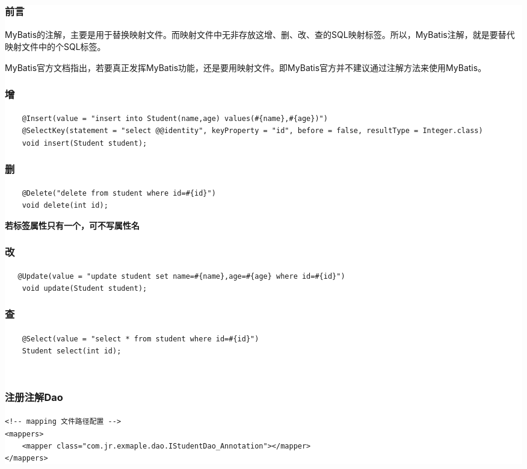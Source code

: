 ### 前言

​	MyBatis的注解，主要是用于替换映射文件。而映射文件中无非存放这增、删、改、查的SQL映射标签。所以，MyBatis注解，就是要替代映射文件中的个SQL标签。

​	MyBatis官方文档指出，若要真正发挥MyBatis功能，还是要用映射文件。即MyBatis官方并不建议通过注解方法来使用MyBatis。



### 增

```
    @Insert(value = "insert into Student(name,age) values(#{name},#{age})")
    @SelectKey(statement = "select @@identity", keyProperty = "id", before = false, resultType = Integer.class)
    void insert(Student student);
```



### 删

```
    @Delete("delete from student where id=#{id}")
    void delete(int id);
```

**若标签属性只有一个，可不写属性名**



### 改

```
   @Update(value = "update student set name=#{name},age=#{age} where id=#{id}")
    void update(Student student);
```



### 查

```
    @Select(value = "select * from student where id=#{id}")
    Student select(int id);
```

​                                                                                                                                                                                                                                                                                                                                        

### 注册注解Dao

```
<!-- mapping 文件路径配置 -->
<mappers>
    <mapper class="com.jr.exmaple.dao.IStudentDao_Annotation"></mapper>
</mappers>
```




